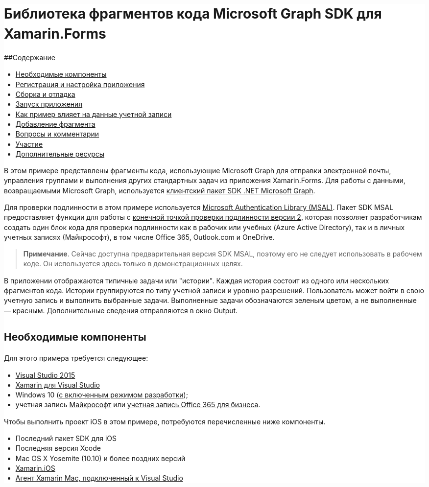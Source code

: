# Библиотека фрагментов кода Microsoft Graph SDK для Xamarin.Forms

##Содержание

* [Необходимые компоненты](#Необходимые-компоненты)
* [Регистрация и настройка приложения](#Регистрация-и-настройка-приложения)
* [Сборка и отладка](#Сборка-и-отладка)
* [Запуск приложения](#Запуск-приложения)
* [Как пример влияет на данные учетной записи](#Как-пример-влияет-на-данные-учетной-записи)
* [Добавление фрагмента](#Добавление-фрагмента)
* [Вопросы и комментарии](#Вопросы-и-комментарии)
* [Участие](#Участие)
* [Дополнительные ресурсы](#Дополнительные-ресурсы)

<a name="introduction"></a> В этом примере представлены фрагменты кода, использующие Microsoft Graph для отправки электронной почты, управления группами и выполнения других стандартных задач из приложения Xamarin.Forms. Для работы с данными, возвращаемыми Microsoft Graph, используется [клиентский пакет SDK .NET Microsoft Graph](https://github.com/microsoftgraph/msgraph-sdk-dotnet). 

Для проверки подлинности в этом примере используется [Microsoft Authentication Library (MSAL)](https://www.nuget.org/packages/Microsoft.Identity.Client/). Пакет SDK MSAL предоставляет функции для работы с [конечной точкой проверки подлинности версии 2](https://graph.microsoft.io/en-us/docs/authorization/converged_auth), которая позволяет разработчикам создать один блок кода для проверки подлинности как в рабочих или учебных (Azure Active Directory), так и в личных учетных записях (Майкрософт), в том числе Office 365, Outlook.com и OneDrive.

> **Примечание**. Сейчас доступна предварительная версия SDK MSAL, поэтому его не следует использовать в рабочем коде. Он используется здесь только в демонстрационных целях.

В приложении отображаются типичные задачи или "истории". Каждая история состоит из одного или нескольких фрагментов кода. Истории группируются по типу учетной записи и уровню разрешений. Пользователь может войти в свою учетную запись и выполнить выбранные задачи. Выполненные задачи обозначаются зеленым цветом, а не выполненные — красным. Дополнительные сведения отправляются в окно Output.

<a name="prerequisites"></a>
## Необходимые компоненты ##

Для этого примера требуется следующее:  

  * [Visual Studio 2015](https://www.visualstudio.com/downloads) 
  * [Xamarin для Visual Studio](https://www.xamarin.com/visual-studio)
  * Windows 10 ([с включенным режимом разработки](https://msdn.microsoft.com/library/windows/apps/xaml/dn706236.aspx));
  * учетная запись [Майкрософт](https://www.outlook.com) или [учетная запись Office 365 для бизнеса](https://msdn.microsoft.com/office/office365/howto/setup-development-environment#bk_Office365Account).

Чтобы выполнить проект iOS в этом примере, потребуются перечисленные ниже компоненты.

  * Последний пакет SDK для iOS
  * Последняя версия Xcode
  * Mac OS X Yosemite (10.10) и более поздних версий 
  * [Xamarin.iOS](https://developer.xamarin.com/guides/ios/getting_started/installation/mac/)
  * [Агент Xamarin Mac, подключенный к Visual Studio](https://developer.xamarin.com/guides/ios/getting_started/installation/windows/connecting-to-mac/)
